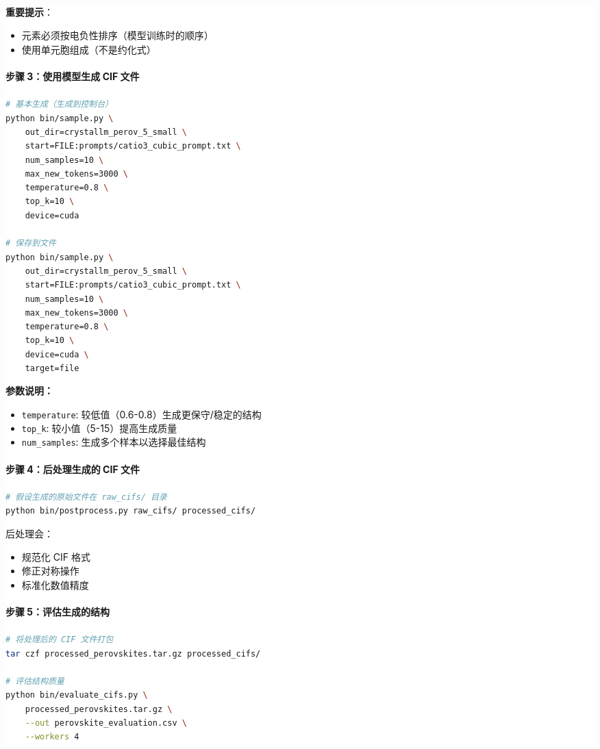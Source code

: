 **重要提示**：
- 元素必须按电负性排序（模型训练时的顺序）
- 使用单元胞组成（不是约化式）

#### 步骤 3：使用模型生成 CIF 文件
```bash
# 基本生成（生成到控制台）
python bin/sample.py \
    out_dir=crystallm_perov_5_small \
    start=FILE:prompts/catio3_cubic_prompt.txt \
    num_samples=10 \
    max_new_tokens=3000 \
    temperature=0.8 \
    top_k=10 \
    device=cuda

# 保存到文件
python bin/sample.py \
    out_dir=crystallm_perov_5_small \
    start=FILE:prompts/catio3_cubic_prompt.txt \
    num_samples=10 \
    max_new_tokens=3000 \
    temperature=0.8 \
    top_k=10 \
    device=cuda \
    target=file
```

**参数说明：**
- `temperature`: 较低值（0.6-0.8）生成更保守/稳定的结构
- `top_k`: 较小值（5-15）提高生成质量
- `num_samples`: 生成多个样本以选择最佳结构

#### 步骤 4：后处理生成的 CIF 文件
```bash
# 假设生成的原始文件在 raw_cifs/ 目录
python bin/postprocess.py raw_cifs/ processed_cifs/
```

后处理会：
- 规范化 CIF 格式
- 修正对称操作
- 标准化数值精度

#### 步骤 5：评估生成的结构
```bash
# 将处理后的 CIF 文件打包
tar czf processed_perovskites.tar.gz processed_cifs/

# 评估结构质量
python bin/evaluate_cifs.py \
    processed_perovskites.tar.gz \
    --out perovskite_evaluation.csv \
    --workers 4
```
